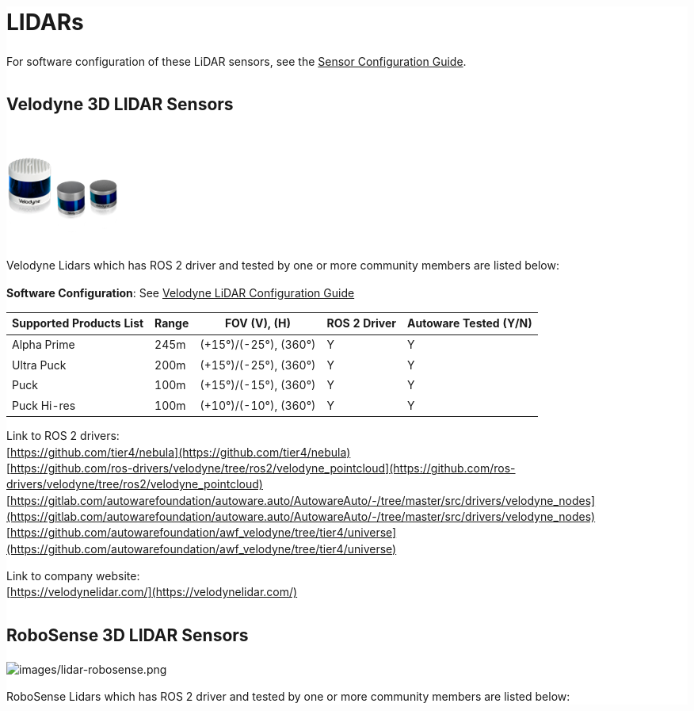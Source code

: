 # LIDARs

For software configuration of these LiDAR sensors, see the [Sensor Configuration Guide](../../software-configuration/sensor-configuration/index.md#lidar-configuration).

## **Velodyne 3D LIDAR Sensors**

![lidar-velodyne.png](images/lidar-velodyne.png)

Velodyne Lidars which has ROS 2 driver and tested by one or more community members are listed below:

**Software Configuration**: See [Velodyne LiDAR Configuration Guide](../../software-configuration/sensor-configuration/index.md#velodyne-lidar)

| Supported Products List | Range | FOV (V), (H)          | ROS 2 Driver | Autoware Tested (Y/N) |
| ----------------------- | ----- | --------------------- | ------------ | --------------------- |
| Alpha Prime             | 245m  | (+15°)/(-25°), (360°) | Y            | Y                     |
| Ultra Puck              | 200m  | (+15°)/(-25°), (360°) | Y            | Y                     |
| Puck                    | 100m  | (+15°)/(-15°), (360°) | Y            | Y                     |
| Puck Hi-res             | 100m  | (+10°)/(-10°), (360°) | Y            | Y                     |

Link to ROS 2 drivers:  
[https://github.com/tier4/nebula](https://github.com/tier4/nebula)  
[https://github.com/ros-drivers/velodyne/tree/ros2/velodyne_pointcloud](https://github.com/ros-drivers/velodyne/tree/ros2/velodyne_pointcloud)  
[https://gitlab.com/autowarefoundation/autoware.auto/AutowareAuto/-/tree/master/src/drivers/velodyne_nodes](https://gitlab.com/autowarefoundation/autoware.auto/AutowareAuto/-/tree/master/src/drivers/velodyne_nodes)
[https://github.com/autowarefoundation/awf_velodyne/tree/tier4/universe](https://github.com/autowarefoundation/awf_velodyne/tree/tier4/universe)

Link to company website:  
[https://velodynelidar.com/](https://velodynelidar.com/)

## **RoboSense 3D LIDAR Sensors**

![images/lidar-robosense.png](images/lidar-robosense.png)

RoboSense Lidars which has ROS 2 driver and tested by one or more community members are listed below:
